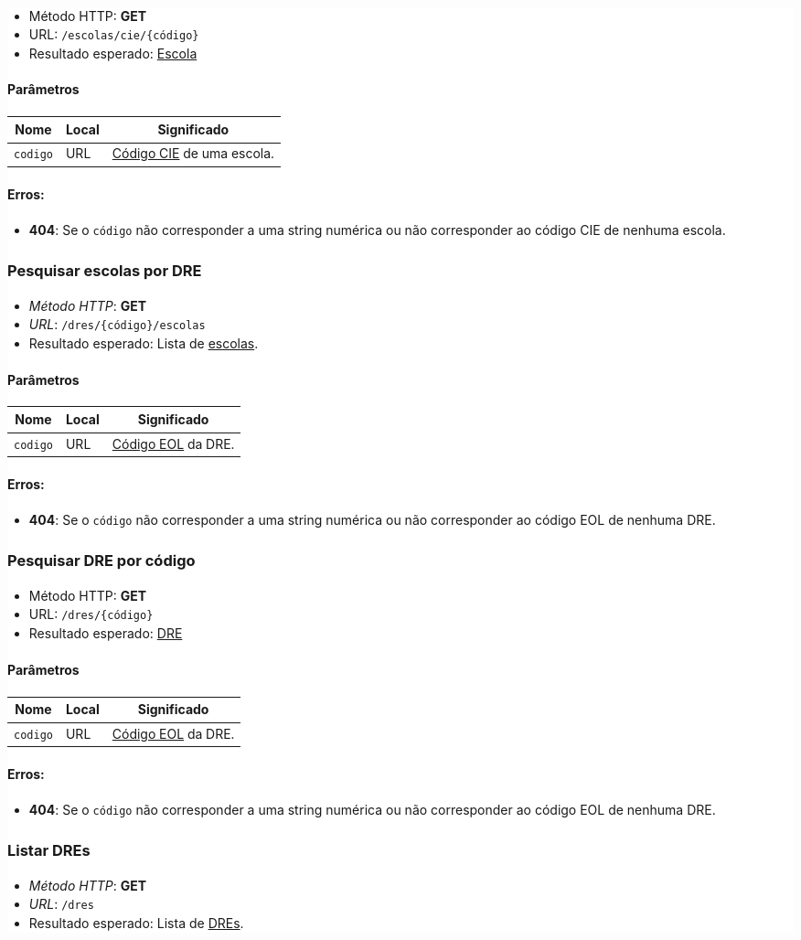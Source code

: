 * Método HTTP: **GET**
* URL:  `/escolas/cie/{código}`
* Resultado esperado: [Escola](#escola)

#### Parâmetros

| Nome     | Local | Significado                              |
|----------|-------|------------------------------------------|
| `codigo` | URL   | [Código CIE](#escola-cie) de uma escola. |

#### Erros:

* **404**: Se o `código` não corresponder a uma string numérica ou não corresponder ao código CIE de nenhuma escola.

### Pesquisar escolas por DRE

* *Método HTTP*: **GET**
* *URL*:  `/dres/{código}/escolas`
* Resultado esperado: Lista de [escolas](#escola).

#### Parâmetros

| Nome     | Local | Significado                    |
|----------|-------|--------------------------------|
| `codigo` | URL   | [Código EOL](#dre-eol) da DRE. |

#### Erros:

* **404**: Se o `código` não corresponder a uma string numérica ou não corresponder ao código EOL de nenhuma DRE.

### Pesquisar DRE por código

* Método HTTP: **GET**
* URL:  `/dres/{código}`
* Resultado esperado: [DRE](#dre)

#### Parâmetros

| Nome     | Local | Significado                    |
|----------|-------|--------------------------------|
| `codigo` | URL   | [Código EOL](#dre-eol) da DRE. |

#### Erros:

* **404**: Se o `código` não corresponder a uma string numérica ou não corresponder ao código EOL de nenhuma DRE.

### Listar DREs

* *Método HTTP*: **GET**
* *URL*:  `/dres`
* Resultado esperado: Lista de [DREs](#dre).

